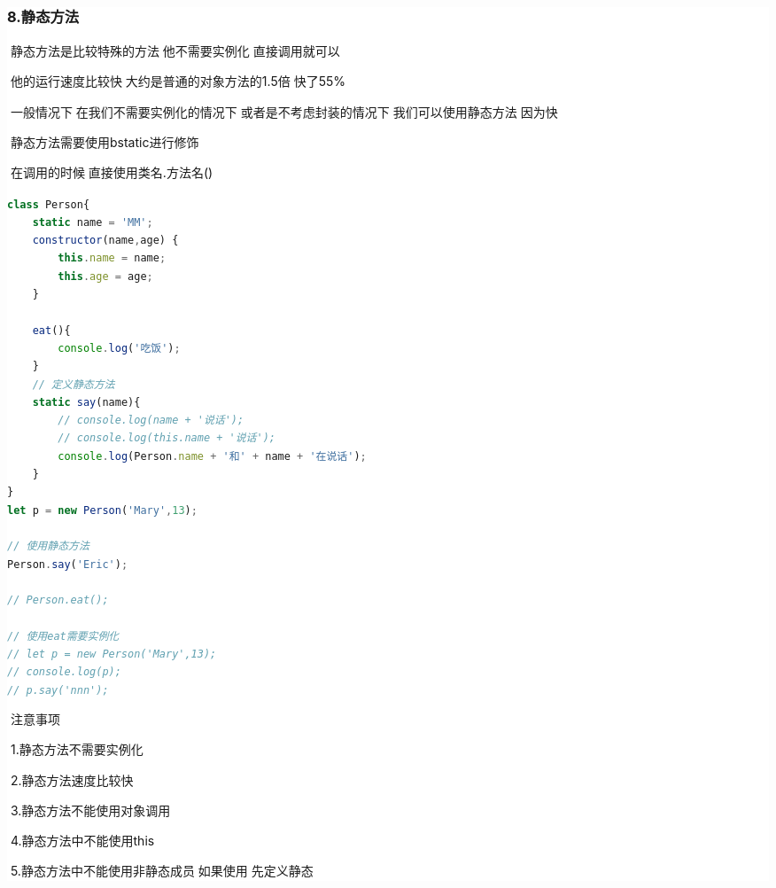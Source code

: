 

### 8.静态方法

​	静态方法是比较特殊的方法  他不需要实例化  直接调用就可以

​	他的运行速度比较快  大约是普通的对象方法的1.5倍  快了55%

​	一般情况下  在我们不需要实例化的情况下  或者是不考虑封装的情况下  我们可以使用静态方法  因为快

​	静态方法需要使用bstatic进行修饰

​	在调用的时候  直接使用类名.方法名()

```js
class Person{
    static name = 'MM';
    constructor(name,age) {
        this.name = name;
        this.age = age;
    }

    eat(){
        console.log('吃饭');
    }
    // 定义静态方法
    static say(name){
        // console.log(name + '说话');
        // console.log(this.name + '说话');
        console.log(Person.name + '和' + name + '在说话');
    }
}
let p = new Person('Mary',13);

// 使用静态方法
Person.say('Eric');

// Person.eat();

// 使用eat需要实例化
// let p = new Person('Mary',13);
// console.log(p);
// p.say('nnn');

```

​	注意事项

​		1.静态方法不需要实例化

​		2.静态方法速度比较快

​		3.静态方法不能使用对象调用

​		4.静态方法中不能使用this

​		5.静态方法中不能使用非静态成员  如果使用  先定义静态























